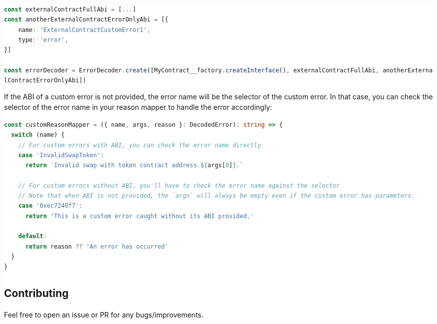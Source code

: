```typescript
const externalContractFullAbi = [...]
const anotherExternalContractErrorOnlyAbi = [{
    name: 'ExternalContractCustomError1',
    type: 'error',
}]

const errorDecoder = ErrorDecoder.create([MyContract__factory.createInterface(), externalContractFullAbi, anotherExternalContractErrorOnlyAbi])
```

If the ABI of a custom error is not provided, the error name will be the selector of the custom error. In that case, you can check the selector of the error name in your reason mapper to handle the error accordingly:

```typescript
const customReasonMapper = ({ name, args, reason }: DecodedError): string => {
  switch (name) {
    // For custom errors with ABI, you can check the error name directly
    case 'InvalidSwapToken':
      return `Invalid swap with token contract address ${args[0]}.`

    // For custom errors without ABI, you'll have to check the error name against the selector
    // Note that when ABI is not provided, the `args` will always be empty even if the custom error has parameters.
    case '0xec7240f7':
      return 'This is a custom error caught without its ABI provided.'

    default:
      return reason ?? 'An error has occurred'
  }
}
```

## Contributing

Feel free to open an issue or PR for any bugs/improvements.


[gha-ci]: https://github.com/superical/ethers-decode-error/actions/workflows/release.yml
[gha-badge]: https://github.com/superical/ethers-decode-error/actions/workflows/release.yml/badge.svg
[ts-badge]: https://img.shields.io/badge/TypeScript-5.0-blue.svg
[typescript-5-0]: https://devblogs.microsoft.com/typescript/announcing-typescript-5-0/
[license-badge]: https://img.shields.io/badge/license-Apache_2.0-blue.svg
[license]: https://github.com/superical/ethers-decode-error/blob/main/LICENSE